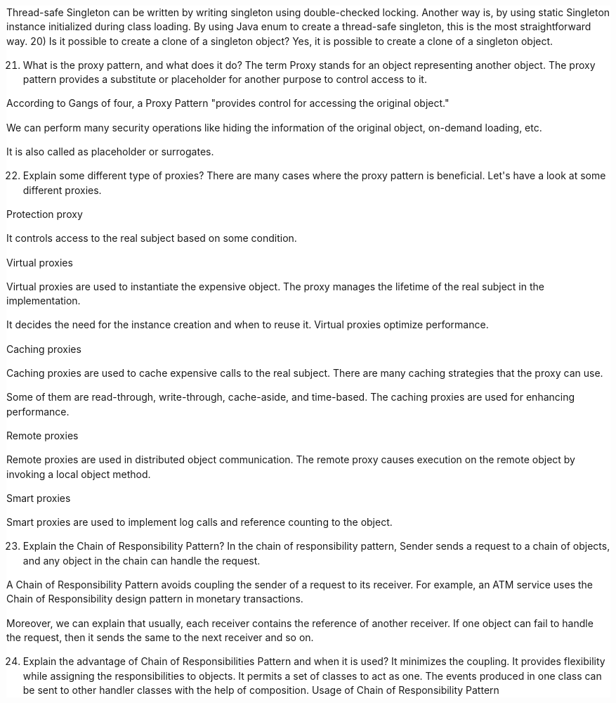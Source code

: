 Thread-safe Singleton can be written by writing singleton using double-checked locking.
Another way is, by using static Singleton instance initialized during class loading.
By using Java enum to create a thread-safe singleton, this is the most straightforward way. 20) Is it possible to create a clone of a singleton object?
Yes, it is possible to create a clone of a singleton object.

21. What is the proxy pattern, and what does it do?
    The term Proxy stands for an object representing another object. The proxy pattern provides a substitute or placeholder for another purpose to control access to it.

According to Gangs of four, a Proxy Pattern "provides control for accessing the original object."

We can perform many security operations like hiding the information of the original object, on-demand loading, etc.

It is also called as placeholder or surrogates.

22. Explain some different type of proxies?
    There are many cases where the proxy pattern is beneficial. Let's have a look at some different proxies.

Protection proxy

It controls access to the real subject based on some condition.

Virtual proxies

Virtual proxies are used to instantiate the expensive object. The proxy manages the lifetime of the real subject in the implementation.

It decides the need for the instance creation and when to reuse it. Virtual proxies optimize performance.

Caching proxies

Caching proxies are used to cache expensive calls to the real subject. There are many caching strategies that the proxy can use.

Some of them are read-through, write-through, cache-aside, and time-based. The caching proxies are used for enhancing performance.

Remote proxies

Remote proxies are used in distributed object communication. The remote proxy causes execution on the remote object by invoking a local object method.

Smart proxies

Smart proxies are used to implement log calls and reference counting to the object.

23. Explain the Chain of Responsibility Pattern?
    In the chain of responsibility pattern, Sender sends a request to a chain of objects, and any object in the chain can handle the request.

A Chain of Responsibility Pattern avoids coupling the sender of a request to its receiver. For example, an ATM service uses the Chain of Responsibility design pattern in monetary transactions.

Moreover, we can explain that usually, each receiver contains the reference of another receiver. If one object can fail to handle the request, then it sends the same to the next receiver and so on.

24. Explain the advantage of Chain of Responsibilities Pattern and when it is used?
    It minimizes the coupling.
    It provides flexibility while assigning the responsibilities to objects.
    It permits a set of classes to act as one. The events produced in one class can be sent to other handler classes with the help of composition.
    Usage of Chain of Responsibility Pattern
